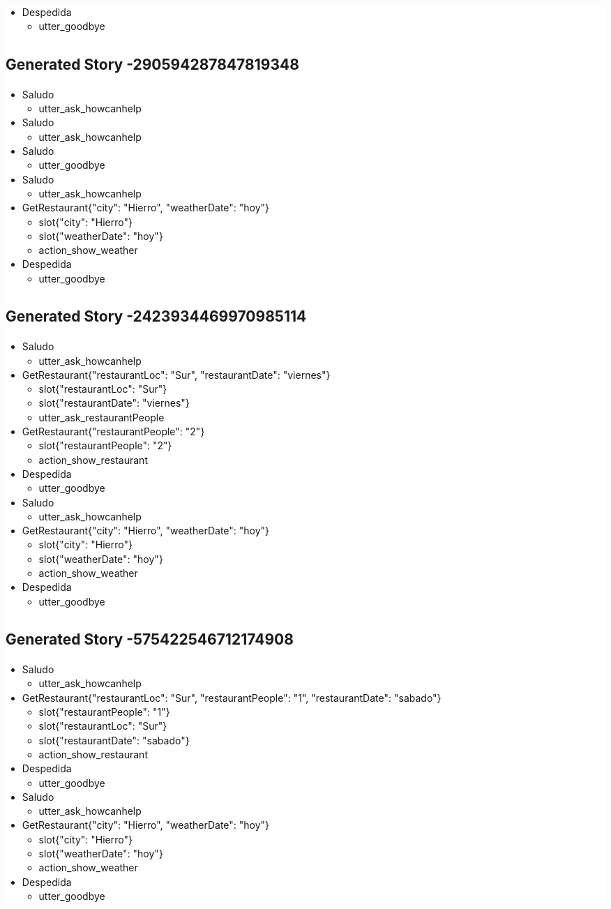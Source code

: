 * Despedida
    - utter_goodbye

## Generated Story -290594287847819348
* Saludo
    - utter_ask_howcanhelp
* Saludo
    - utter_ask_howcanhelp
* Saludo
    - utter_goodbye
* Saludo
    - utter_ask_howcanhelp
* GetRestaurant{"city": "Hierro", "weatherDate": "hoy"}
    - slot{"city": "Hierro"}
    - slot{"weatherDate": "hoy"}
    - action_show_weather
* Despedida
    - utter_goodbye

## Generated Story -2423934469970985114
* Saludo
    - utter_ask_howcanhelp
* GetRestaurant{"restaurantLoc": "Sur", "restaurantDate": "viernes"}
    - slot{"restaurantLoc": "Sur"}
    - slot{"restaurantDate": "viernes"}
    - utter_ask_restaurantPeople
* GetRestaurant{"restaurantPeople": "2"}
    - slot{"restaurantPeople": "2"}
    - action_show_restaurant
* Despedida
    - utter_goodbye
* Saludo
    - utter_ask_howcanhelp
* GetRestaurant{"city": "Hierro", "weatherDate": "hoy"}
    - slot{"city": "Hierro"}
    - slot{"weatherDate": "hoy"}
    - action_show_weather
* Despedida
    - utter_goodbye

## Generated Story -575422546712174908
* Saludo
    - utter_ask_howcanhelp
* GetRestaurant{"restaurantLoc": "Sur", "restaurantPeople": "1", "restaurantDate": "sabado"}
    - slot{"restaurantPeople": "1"}
    - slot{"restaurantLoc": "Sur"}
    - slot{"restaurantDate": "sabado"}
    - action_show_restaurant
* Despedida
    - utter_goodbye
* Saludo
    - utter_ask_howcanhelp
* GetRestaurant{"city": "Hierro", "weatherDate": "hoy"}
    - slot{"city": "Hierro"}
    - slot{"weatherDate": "hoy"}
    - action_show_weather
* Despedida
    - utter_goodbye
